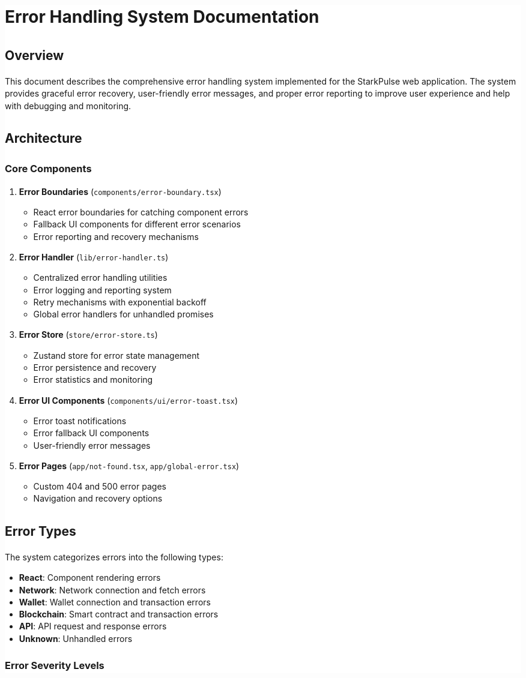 # Error Handling System Documentation

## Overview

This document describes the comprehensive error handling system implemented for the StarkPulse web application. The system provides graceful error recovery, user-friendly error messages, and proper error reporting to improve user experience and help with debugging and monitoring.

## Architecture

### Core Components

1. **Error Boundaries** (`components/error-boundary.tsx`)

   - React error boundaries for catching component errors
   - Fallback UI components for different error scenarios
   - Error reporting and recovery mechanisms

2. **Error Handler** (`lib/error-handler.ts`)

   - Centralized error handling utilities
   - Error logging and reporting system
   - Retry mechanisms with exponential backoff
   - Global error handlers for unhandled promises

3. **Error Store** (`store/error-store.ts`)

   - Zustand store for error state management
   - Error persistence and recovery
   - Error statistics and monitoring

4. **Error UI Components** (`components/ui/error-toast.tsx`)

   - Error toast notifications
   - Error fallback UI components
   - User-friendly error messages

5. **Error Pages** (`app/not-found.tsx`, `app/global-error.tsx`)
   - Custom 404 and 500 error pages
   - Navigation and recovery options

## Error Types

The system categorizes errors into the following types:

- **React**: Component rendering errors
- **Network**: Network connection and fetch errors
- **Wallet**: Wallet connection and transaction errors
- **Blockchain**: Smart contract and transaction errors
- **API**: API request and response errors
- **Unknown**: Unhandled errors

### Error Severity Levels
